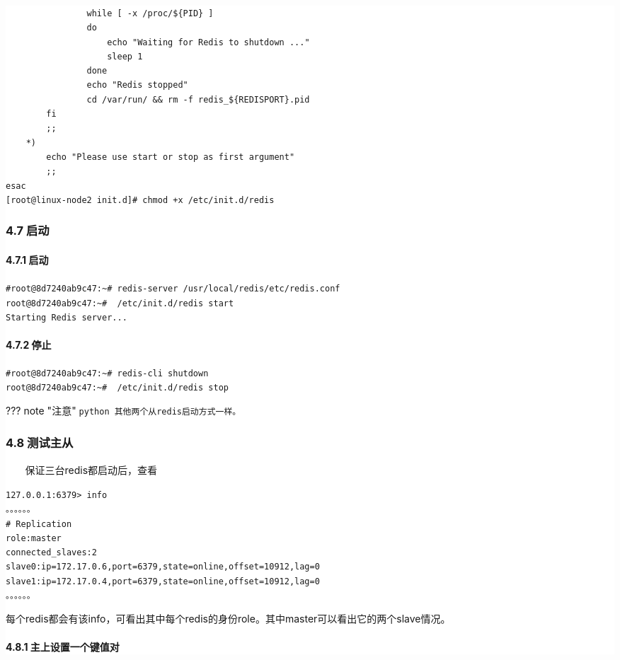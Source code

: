 ```
                while [ -x /proc/${PID} ]
                do
                    echo "Waiting for Redis to shutdown ..."
                    sleep 1
                done
                echo "Redis stopped"
                cd /var/run/ && rm -f redis_${REDISPORT}.pid
        fi
        ;;
    *)
        echo "Please use start or stop as first argument"
        ;;
esac
[root@linux-node2 init.d]# chmod +x /etc/init.d/redis 
```

### 4.7 启动
#### 4.7.1 启动 

```
#root@8d7240ab9c47:~# redis-server /usr/local/redis/etc/redis.conf
root@8d7240ab9c47:~#  /etc/init.d/redis start
Starting Redis server...
```
#### 4.7.2 停止

```
#root@8d7240ab9c47:~# redis-cli shutdown
root@8d7240ab9c47:~#  /etc/init.d/redis stop
```

??? note "注意"
    ```python
     其他两个从redis启动方式一样。
    ```

### 4.8 测试主从
&#160; &#160; &#160; &#160;保证三台redis都启动后，查看

```
127.0.0.1:6379> info
。。。。。。
# Replication
role:master
connected_slaves:2
slave0:ip=172.17.0.6,port=6379,state=online,offset=10912,lag=0
slave1:ip=172.17.0.4,port=6379,state=online,offset=10912,lag=0
。。。。。。
```
每个redis都会有该info，可看出其中每个redis的身份role。其中master可以看出它的两个slave情况。

#### 4.8.1 主上设置一个键值对
